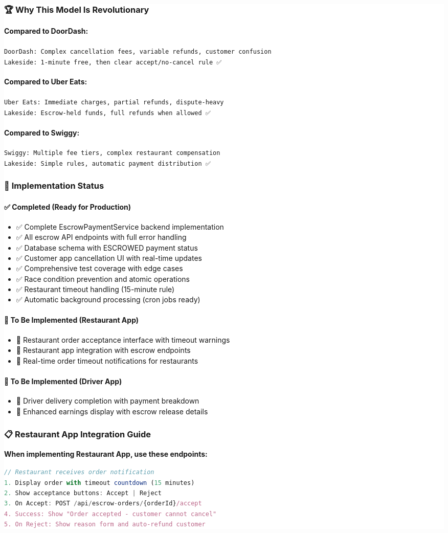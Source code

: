 ### 🏆 **Why This Model Is Revolutionary**

#### **Compared to DoorDash:**

```
DoorDash: Complex cancellation fees, variable refunds, customer confusion
Lakeside: 1-minute free, then clear accept/no-cancel rule ✅
```

#### **Compared to Uber Eats:**

```
Uber Eats: Immediate charges, partial refunds, dispute-heavy
Lakeside: Escrow-held funds, full refunds when allowed ✅
```

#### **Compared to Swiggy:**

```
Swiggy: Multiple fee tiers, complex restaurant compensation
Lakeside: Simple rules, automatic payment distribution ✅
```

### 🚀 **Implementation Status**

#### **✅ Completed (Ready for Production)**

- ✅ Complete EscrowPaymentService backend implementation
- ✅ All escrow API endpoints with full error handling
- ✅ Database schema with ESCROWED payment status
- ✅ Customer app cancellation UI with real-time updates
- ✅ Comprehensive test coverage with edge cases
- ✅ Race condition prevention and atomic operations
- ✅ Restaurant timeout handling (15-minute rule)
- ✅ Automatic background processing (cron jobs ready)

#### **🔄 To Be Implemented (Restaurant App)**

- 🔄 Restaurant order acceptance interface with timeout warnings
- 🔄 Restaurant app integration with escrow endpoints
- 🔄 Real-time order timeout notifications for restaurants

#### **🔄 To Be Implemented (Driver App)**

- 🔄 Driver delivery completion with payment breakdown
- 🔄 Enhanced earnings display with escrow release details

### 📋 **Restaurant App Integration Guide**

**When implementing Restaurant App, use these endpoints:**

```typescript
// Restaurant receives order notification
1. Display order with timeout countdown (15 minutes)
2. Show acceptance buttons: Accept | Reject
3. On Accept: POST /api/escrow-orders/{orderId}/accept
4. Success: Show "Order accepted - customer cannot cancel"
5. On Reject: Show reason form and auto-refund customer
```
